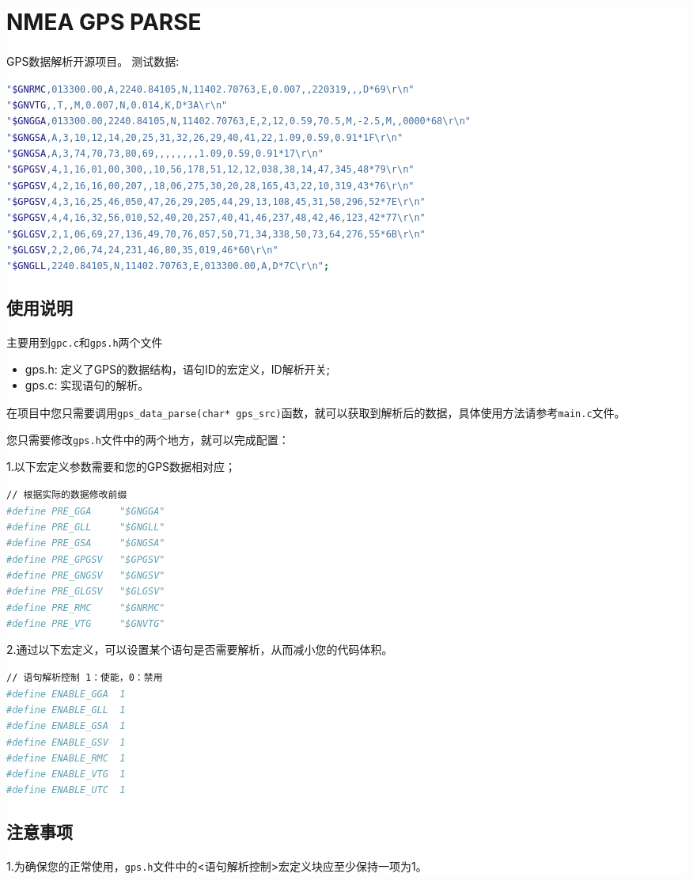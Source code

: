 # NMEA GPS PARSE
GPS数据解析开源项目。
测试数据:
```bash
"$GNRMC,013300.00,A,2240.84105,N,11402.70763,E,0.007,,220319,,,D*69\r\n"
"$GNVTG,,T,,M,0.007,N,0.014,K,D*3A\r\n"
"$GNGGA,013300.00,2240.84105,N,11402.70763,E,2,12,0.59,70.5,M,-2.5,M,,0000*68\r\n"
"$GNGSA,A,3,10,12,14,20,25,31,32,26,29,40,41,22,1.09,0.59,0.91*1F\r\n"
"$GNGSA,A,3,74,70,73,80,69,,,,,,,,1.09,0.59,0.91*17\r\n"
"$GPGSV,4,1,16,01,00,300,,10,56,178,51,12,12,038,38,14,47,345,48*79\r\n"
"$GPGSV,4,2,16,16,00,207,,18,06,275,30,20,28,165,43,22,10,319,43*76\r\n"
"$GPGSV,4,3,16,25,46,050,47,26,29,205,44,29,13,108,45,31,50,296,52*7E\r\n"
"$GPGSV,4,4,16,32,56,010,52,40,20,257,40,41,46,237,48,42,46,123,42*77\r\n"
"$GLGSV,2,1,06,69,27,136,49,70,76,057,50,71,34,338,50,73,64,276,55*6B\r\n"
"$GLGSV,2,2,06,74,24,231,46,80,35,019,46*60\r\n"
"$GNGLL,2240.84105,N,11402.70763,E,013300.00,A,D*7C\r\n";
```
## 使用说明
主要用到`gpc.c`和`gps.h`两个文件
- gps.h: 定义了GPS的数据结构，语句ID的宏定义，ID解析开关;
- gps.c: 实现语句的解析。

在项目中您只需要调用`gps_data_parse(char* gps_src)`函数，就可以获取到解析后的数据，具体使用方法请参考`main.c`文件。

您只需要修改`gps.h`文件中的两个地方，就可以完成配置：

1.以下宏定义参数需要和您的GPS数据相对应；
```bash
// 根据实际的数据修改前缀
#define PRE_GGA     "$GNGGA"
#define PRE_GLL     "$GNGLL"
#define PRE_GSA     "$GNGSA"
#define PRE_GPGSV   "$GPGSV"
#define PRE_GNGSV   "$GNGSV"
#define PRE_GLGSV   "$GLGSV"
#define PRE_RMC     "$GNRMC"
#define PRE_VTG     "$GNVTG"
```

2.通过以下宏定义，可以设置某个语句是否需要解析，从而减小您的代码体积。
```bash
// 语句解析控制 1：使能，0：禁用
#define ENABLE_GGA  1
#define ENABLE_GLL  1
#define ENABLE_GSA  1
#define ENABLE_GSV  1
#define ENABLE_RMC  1
#define ENABLE_VTG  1
#define ENABLE_UTC  1
```
## 注意事项
1.为确保您的正常使用，`gps.h`文件中的<语句解析控制>宏定义块应至少保持一项为1。
